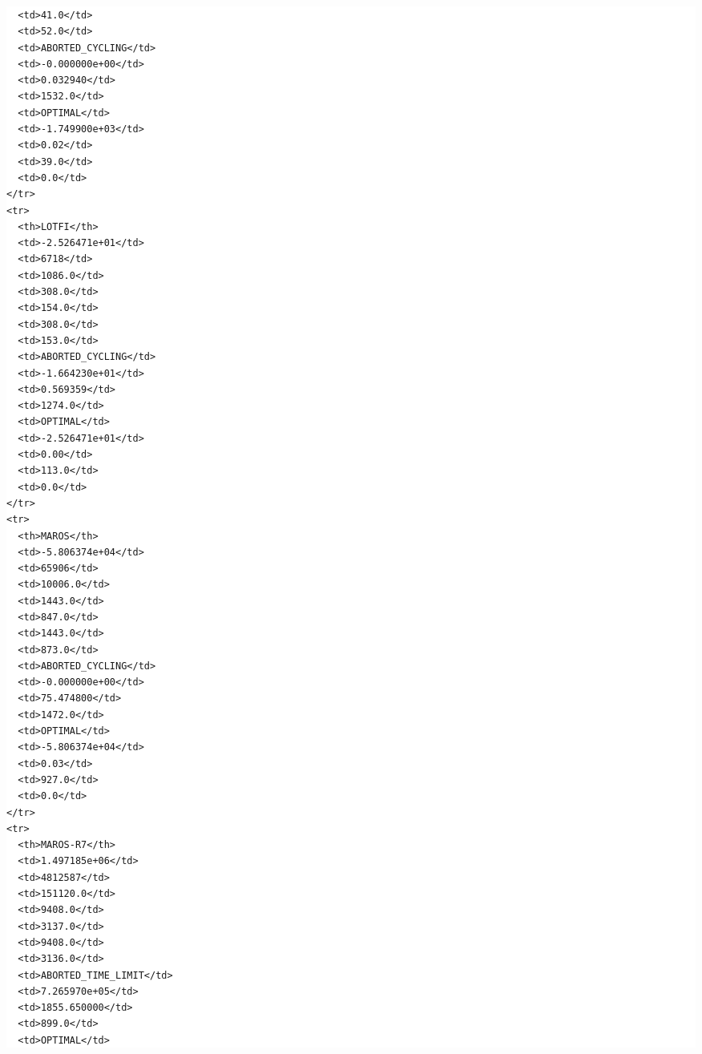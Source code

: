       <td>41.0</td>
      <td>52.0</td>
      <td>ABORTED_CYCLING</td>
      <td>-0.000000e+00</td>
      <td>0.032940</td>
      <td>1532.0</td>
      <td>OPTIMAL</td>
      <td>-1.749900e+03</td>
      <td>0.02</td>
      <td>39.0</td>
      <td>0.0</td>
    </tr>
    <tr>
      <th>LOTFI</th>
      <td>-2.526471e+01</td>
      <td>6718</td>
      <td>1086.0</td>
      <td>308.0</td>
      <td>154.0</td>
      <td>308.0</td>
      <td>153.0</td>
      <td>ABORTED_CYCLING</td>
      <td>-1.664230e+01</td>
      <td>0.569359</td>
      <td>1274.0</td>
      <td>OPTIMAL</td>
      <td>-2.526471e+01</td>
      <td>0.00</td>
      <td>113.0</td>
      <td>0.0</td>
    </tr>
    <tr>
      <th>MAROS</th>
      <td>-5.806374e+04</td>
      <td>65906</td>
      <td>10006.0</td>
      <td>1443.0</td>
      <td>847.0</td>
      <td>1443.0</td>
      <td>873.0</td>
      <td>ABORTED_CYCLING</td>
      <td>-0.000000e+00</td>
      <td>75.474800</td>
      <td>1472.0</td>
      <td>OPTIMAL</td>
      <td>-5.806374e+04</td>
      <td>0.03</td>
      <td>927.0</td>
      <td>0.0</td>
    </tr>
    <tr>
      <th>MAROS-R7</th>
      <td>1.497185e+06</td>
      <td>4812587</td>
      <td>151120.0</td>
      <td>9408.0</td>
      <td>3137.0</td>
      <td>9408.0</td>
      <td>3136.0</td>
      <td>ABORTED_TIME_LIMIT</td>
      <td>7.265970e+05</td>
      <td>1855.650000</td>
      <td>899.0</td>
      <td>OPTIMAL</td>
